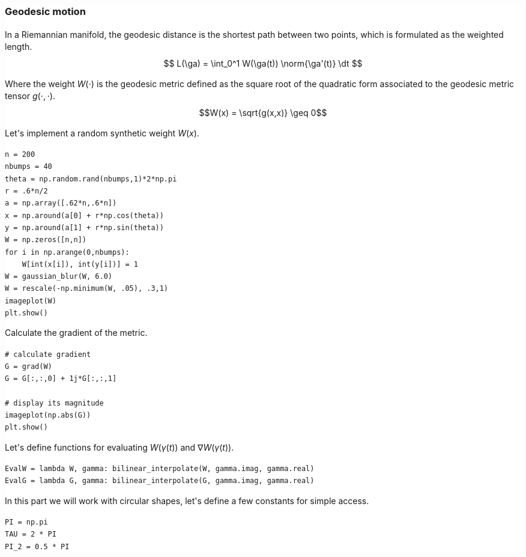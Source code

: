 ### Geodesic motion

In a Riemannian manifold, the geodesic distance is the shortest path
between two points, which is formulated as the weighted length.
$$ L(\ga) = \int_0^1 W(\ga(t)) \norm{\ga'(t)} \dt $$

Where the weight $W(\cdot)$ is the geodesic metric defined as the square root of the
quadratic form associated to the geodesic metric tensor $g(\cdot,\cdot)$.
$$W(x) = \sqrt{g(x,x)} \geq 0$$

Let's implement a random synthetic weight $W(x)$.
```{python}
n = 200
nbumps = 40
theta = np.random.rand(nbumps,1)*2*np.pi
r = .6*n/2
a = np.array([.62*n,.6*n])
x = np.around(a[0] + r*np.cos(theta))
y = np.around(a[1] + r*np.sin(theta))
W = np.zeros([n,n])
for i in np.arange(0,nbumps):
    W[int(x[i]), int(y[i])] = 1
W = gaussian_blur(W, 6.0)
W = rescale(-np.minimum(W, .05), .3,1)
imageplot(W)
plt.show()
```

Calculate the gradient of the metric.

```{python}
# calculate gradient
G = grad(W)
G = G[:,:,0] + 1j*G[:,:,1]

# display its magnitude
imageplot(np.abs(G))
plt.show()
```

Let's define functions for evaluating $W(\gamma(t))$ and $\nabla W(\gamma(t))$.

```{python}
EvalW = lambda W, gamma: bilinear_interpolate(W, gamma.imag, gamma.real)
EvalG = lambda G, gamma: bilinear_interpolate(G, gamma.imag, gamma.real)
```

In this part we will work with circular shapes, let's define a few constants
for simple access.

```{python}
PI = np.pi
TAU = 2 * PI
PI_2 = 0.5 * PI
```
